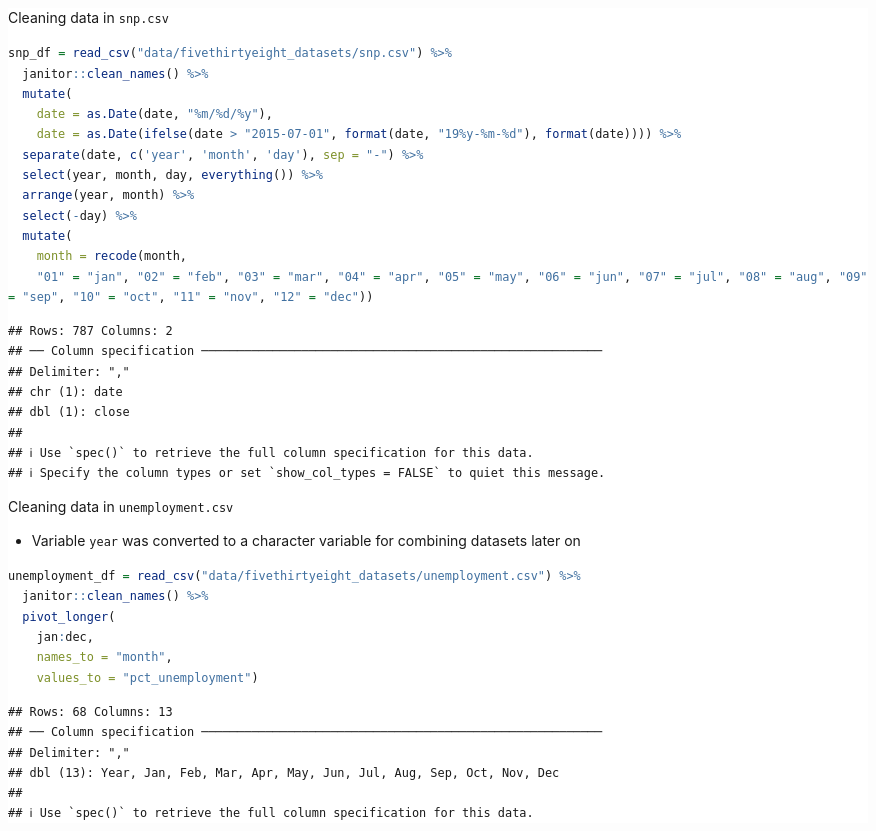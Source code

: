 Cleaning data in `snp.csv`

``` r
snp_df = read_csv("data/fivethirtyeight_datasets/snp.csv") %>%
  janitor::clean_names() %>%
  mutate(
    date = as.Date(date, "%m/%d/%y"),
    date = as.Date(ifelse(date > "2015-07-01", format(date, "19%y-%m-%d"), format(date)))) %>%
  separate(date, c('year', 'month', 'day'), sep = "-") %>%
  select(year, month, day, everything()) %>%
  arrange(year, month) %>%
  select(-day) %>%
  mutate(
    month = recode(month,
    "01" = "jan", "02" = "feb", "03" = "mar", "04" = "apr", "05" = "may", "06" = "jun", "07" = "jul", "08" = "aug", "09" = "sep", "10" = "oct", "11" = "nov", "12" = "dec"))
```

    ## Rows: 787 Columns: 2
    ## ── Column specification ────────────────────────────────────────────────────────
    ## Delimiter: ","
    ## chr (1): date
    ## dbl (1): close
    ## 
    ## ℹ Use `spec()` to retrieve the full column specification for this data.
    ## ℹ Specify the column types or set `show_col_types = FALSE` to quiet this message.

Cleaning data in `unemployment.csv`

-   Variable `year` was converted to a character variable for combining
    datasets later on

``` r
unemployment_df = read_csv("data/fivethirtyeight_datasets/unemployment.csv") %>%
  janitor::clean_names() %>%
  pivot_longer(
    jan:dec,
    names_to = "month",
    values_to = "pct_unemployment") 
```

    ## Rows: 68 Columns: 13
    ## ── Column specification ────────────────────────────────────────────────────────
    ## Delimiter: ","
    ## dbl (13): Year, Jan, Feb, Mar, Apr, May, Jun, Jul, Aug, Sep, Oct, Nov, Dec
    ## 
    ## ℹ Use `spec()` to retrieve the full column specification for this data.
